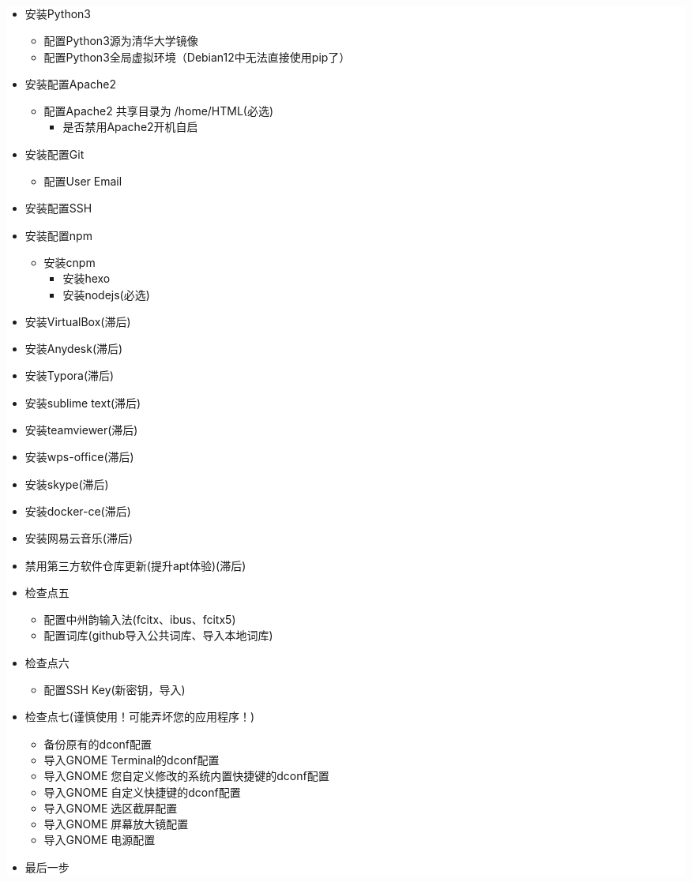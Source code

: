 - 安装Python3
  
  - 配置Python3源为清华大学镜像
  - 配置Python3全局虚拟环境（Debian12中无法直接使用pip了）
  
- 安装配置Apache2
  
  - 配置Apache2 共享目录为 /home/HTML(必选)
    - 是否禁用Apache2开机自启
  
- 安装配置Git
  
  - 配置User Email
  
- 安装配置SSH
  
- 安装配置npm
  
  - 安装cnpm
    - 安装hexo
    - 安装nodejs(必选)
  
- 安装VirtualBox(滞后)
  
- 安装Anydesk(滞后)
  
- 安装Typora(滞后)
  
- 安装sublime text(滞后)
  
- 安装teamviewer(滞后)
  
- 安装wps-office(滞后)
  
- 安装skype(滞后)
  
- 安装docker-ce(滞后)
  
- 安装网易云音乐(滞后)
  
- 禁用第三方软件仓库更新(提升apt体验)(滞后)
  
- 检查点五

  - 配置中州韵输入法(fcitx、ibus、fcitx5)
  - 配置词库(github导入公共词库、导入本地词库)

- 检查点六

  - 配置SSH Key(新密钥，导入)

- 检查点七(谨慎使用！可能弄坏您的应用程序！)

  - 备份原有的dconf配置
  - 导入GNOME Terminal的dconf配置
  - 导入GNOME 您自定义修改的系统内置快捷键的dconf配置
  - 导入GNOME 自定义快捷键的dconf配置
  - 导入GNOME 选区截屏配置
  - 导入GNOME 屏幕放大镜配置
  - 导入GNOME 电源配置

- 最后一步

